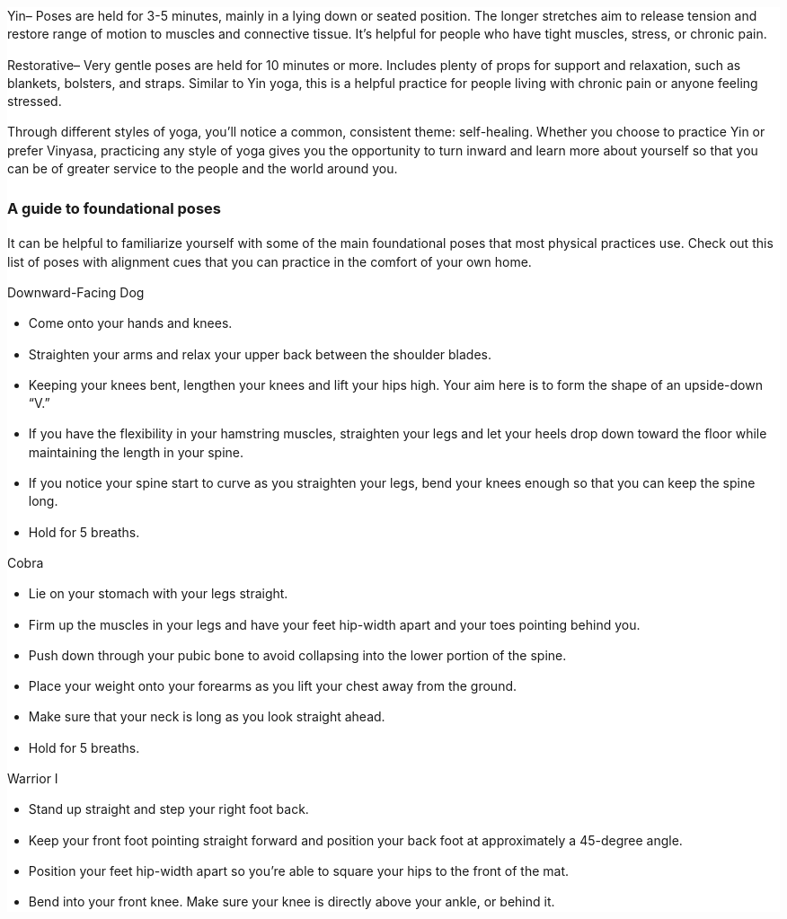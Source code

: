 Yin– Poses are held for 3-5 minutes, mainly in a lying down or seated position. The longer stretches aim to release tension and restore range of motion to muscles and connective tissue. It’s helpful for people who have tight muscles, stress, or chronic pain.

Restorative– Very gentle poses are held for 10 minutes or more. Includes plenty of props for support and relaxation, such as blankets, bolsters, and straps. Similar to Yin yoga, this is a helpful practice for people living with chronic pain or anyone feeling stressed.

Through different styles of yoga, you’ll notice a common, consistent theme: self-healing. Whether you choose to practice Yin or prefer Vinyasa, practicing any style of yoga gives you the opportunity to turn inward and learn more about yourself so that you can be of greater service to the people and the world around you.

### A guide to foundational poses

It can be helpful to familiarize yourself with some of the main foundational poses that most physical practices use. Check out this list of poses with alignment cues that you can practice in the comfort of your own home.

Downward-Facing Dog

* Come onto your hands and knees.

* Straighten your arms and relax your upper back between the shoulder blades.

* Keeping your knees bent, lengthen your knees and lift your hips high. Your aim here is to form the shape of an upside-down “V.”

* If you have the flexibility in your hamstring muscles, straighten your legs and let your heels drop down toward the floor while maintaining the length in your spine.

* If you notice your spine start to curve as you straighten your legs, bend your knees enough so that you can keep the spine long.

* Hold for 5 breaths.

Cobra

* Lie on your stomach with your legs straight.

* Firm up the muscles in your legs and have your feet hip-width apart and your toes pointing behind you.

* Push down through your pubic bone to avoid collapsing into the lower portion of the spine.

* Place your weight onto your forearms as you lift your chest away from the ground.

* Make sure that your neck is long as you look straight ahead.

* Hold for 5 breaths.

Warrior I

* Stand up straight and step your right foot back.

* Keep your front foot pointing straight forward and position your back foot at approximately a 45-degree angle.

* Position your feet hip-width apart so you’re able to square your hips to the front of the mat.

* Bend into your front knee. Make sure your knee is directly above your ankle, or behind it.
